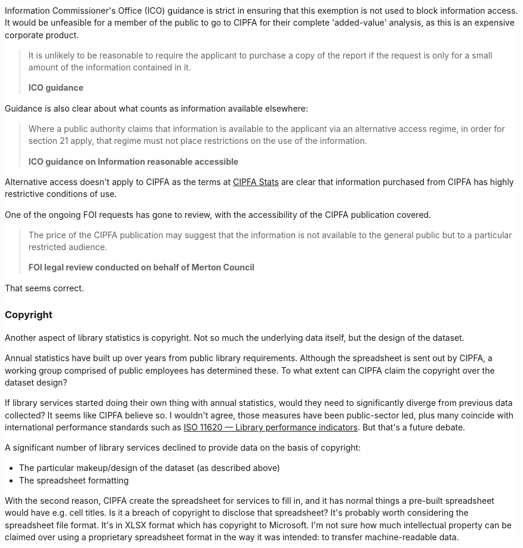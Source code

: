 Information Commissioner's Office (ICO) guidance is strict in ensuring that this exemption is not used to block information access. It would be unfeasible for a member of the public to go to CIPFA for their complete 'added-value' analysis, as this is an expensive corporate product.

> It is unlikely to  be reasonable to require the applicant to purchase a copy of the report if the request is only for a small amount of the  information contained in it.
>
> **ICO guidance**

Guidance is also clear about what counts as information available elsewhere:

> Where a public authority claims that information is available to the applicant via an alternative access regime, in order for section 21 apply, that regime must not place restrictions on the use of the information.
>
> **ICO guidance on Information reasonable accessible**

Alternative access doesn't apply to CIPFA as the terms at [CIPFA Stats](https://www.cipfa.org/terms-and-conditions/cipfa-stats) are clear that information purchased from CIPFA has highly restrictive conditions of use.

One of the ongoing FOI requests has gone to review, with the accessibility of the CIPFA publication covered.

> The price of the CIPFA publication may suggest that the information is not available to the general public but to a particular restricted audience.
>
> **FOI legal review conducted on behalf of Merton Council**

That seems correct.

### Copyright

Another aspect of library statistics is copyright. Not so much the underlying data itself, but the design of the dataset.

Annual statistics have built up over years from public library requirements. Although the spreadsheet is sent out by CIPFA, a working group comprised of public employees has determined these. To what extent can CIPFA claim the copyright over the dataset design?

If library services started doing their own thing with annual statistics, would they need to significantly diverge from previous data collected? It seems like CIPFA believe so. I wouldn't agree, those measures have been public-sector led, plus many coincide with international performance standards such as [ISO 11620 — Library performance indicators](https://www.iso.org/standard/56755.html). But that's a future debate.

A significant number of library services declined to provide data on the basis of copyright:

* The particular makeup/design of the dataset (as described above)
* The spreadsheet formatting

With the second reason, CIPFA create the spreadsheet for services to fill in, and it has normal things a pre-built spreadsheet would have e.g. cell titles. Is it a breach of copyright to disclose that spreadsheet? It's probably worth considering the spreadsheet file format. It's in XLSX format which has copyright to Microsoft. I'm not sure how much intellectual property can be claimed over using a proprietary spreadsheet format in the way it was intended: to transfer machine-readable data.
